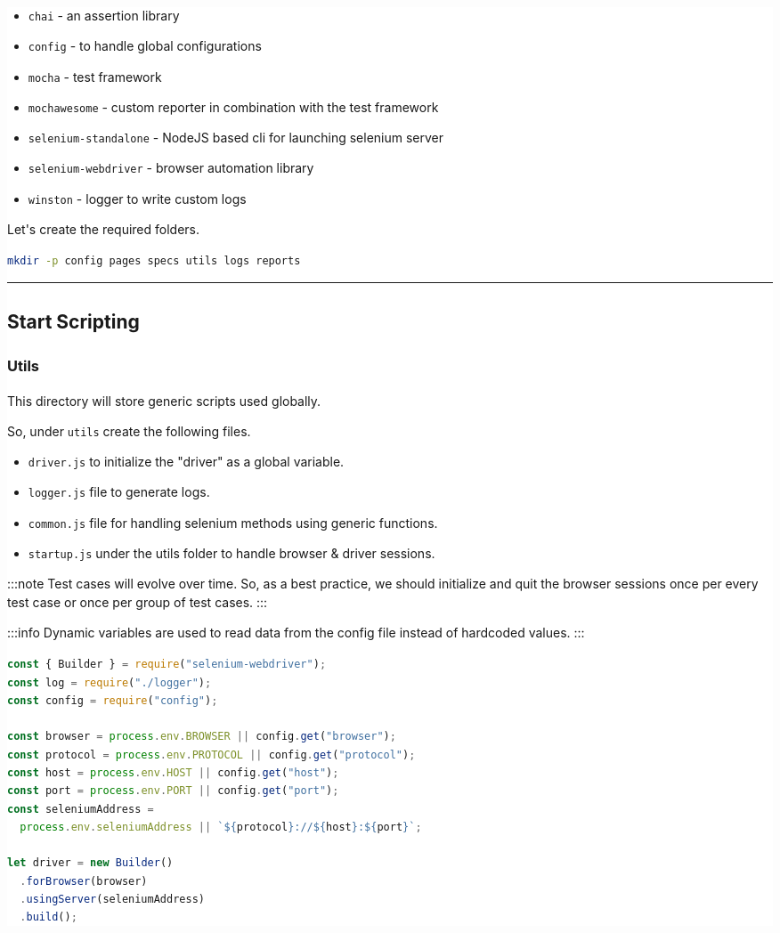 - `chai` - an assertion library

- `config` - to handle global configurations

- `mocha` - test framework

- `mochawesome` - custom reporter in combination with the test framework

- `selenium-standalone` - NodeJS based cli for launching selenium server

- `selenium-webdriver` - browser automation library

- `winston` - logger to write custom logs

</TabItem>

<TabItem value="init" label="Create Directories">
Let's create the required folders.

```bash
mkdir -p config pages specs utils logs reports
```

</TabItem>

</Tabs>

---

## Start Scripting

### Utils

This directory will store generic scripts used globally.

So, under `utils` create the following files.

- `driver.js` to initialize the "driver" as a global variable.

- `logger.js` file to generate logs.

- `common.js` file for handling selenium methods using generic functions.

- `startup.js` under the utils folder to handle browser & driver sessions.

:::note
Test cases will evolve over time. So, as a best practice, we should initialize and quit the browser sessions once per every test case or once per group of test cases.
:::

:::info
Dynamic variables are used to read data from the config file instead of hardcoded values.
:::

<Tabs>
<TabItem value="driver" label="driver.js">

```js
const { Builder } = require("selenium-webdriver");
const log = require("./logger");
const config = require("config");

const browser = process.env.BROWSER || config.get("browser");
const protocol = process.env.PROTOCOL || config.get("protocol");
const host = process.env.HOST || config.get("host");
const port = process.env.PORT || config.get("port");
const seleniumAddress =
  process.env.seleniumAddress || `${protocol}://${host}:${port}`;

let driver = new Builder()
  .forBrowser(browser)
  .usingServer(seleniumAddress)
  .build();
```